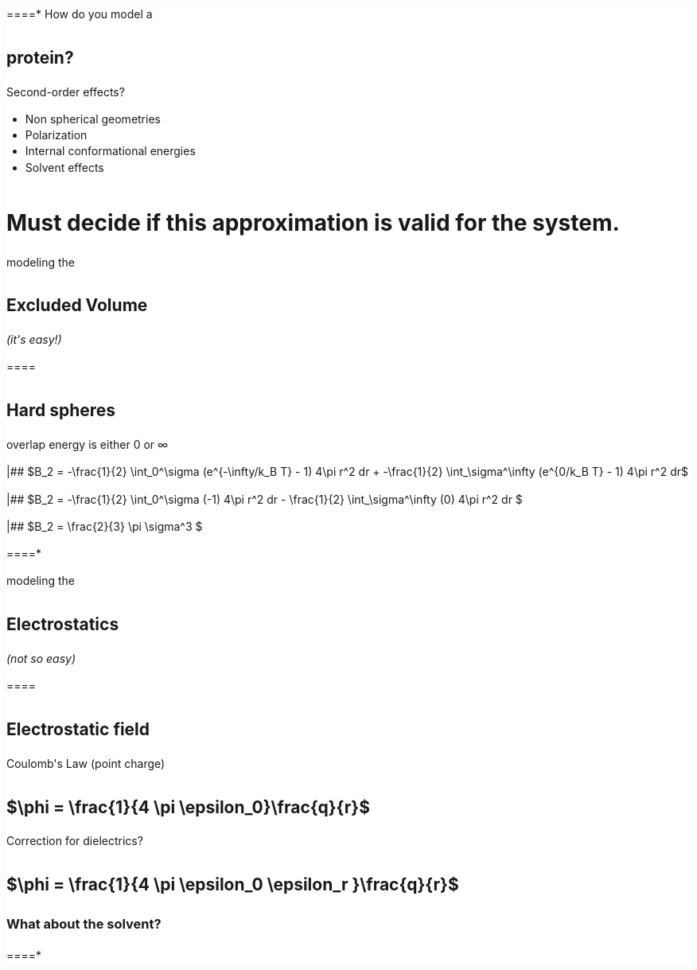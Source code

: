 ====*
How do you model a
## protein?

Second-order effects?

+ Non spherical geometries
+ Polarization
+ Internal conformational energies
+ Solvent effects


Must decide if this approximation is valid for the system.
====

modeling the 
## Excluded Volume
_(it's easy!)_

====

## Hard spheres
overlap energy is either $0$ or $\infty$

|## $B_2 = -\frac{1}{2} \int_0^\sigma  (e^{-\infty/k_B T} - 1) 4\pi r^2 dr + -\frac{1}{2} \int_\sigma^\infty (e^{0/k_B T} - 1) 4\pi r^2 dr$

|## $B_2 = -\frac{1}{2} \int_0^\sigma (-1) 4\pi r^2 dr - \frac{1}{2} \int_\sigma^\infty (0) 4\pi r^2 dr $

|## $B_2 = \frac{2}{3} \pi \sigma^3 $

====*

modeling the 
## Electrostatics
_(not so easy)_

====

## Electrostatic field

Coulomb's Law (point charge)
## $\phi = \frac{1}{4 \pi \epsilon_0}\frac{q}{r}$

Correction for dielectrics?
## $\phi = \frac{1}{4 \pi \epsilon_0 \epsilon_r }\frac{q}{r}$

### What about the solvent?
====*
